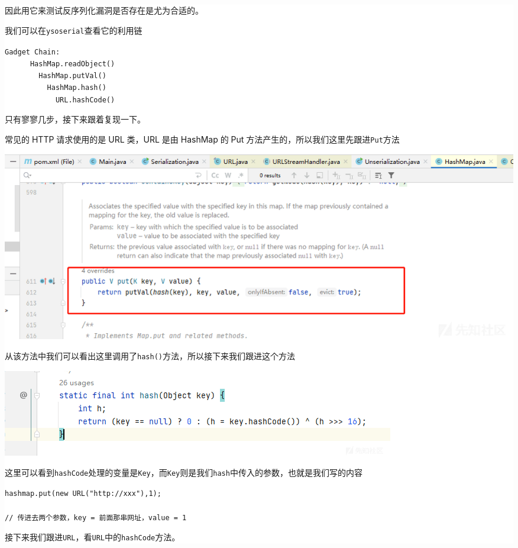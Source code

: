 因此用它来测试反序列化漏洞是否存在是尤为合适的。

我们可以在`ysoserial`查看它的利用链

```plain
Gadget Chain:
      HashMap.readObject()
        HashMap.putVal()
          HashMap.hash()
            URL.hashCode()
```

只有寥寥几步，接下来跟着复现一下。

常见的 HTTP 请求使用的是 URL 类，URL 是由 HashMap 的 Put 方法产生的，所以我们这里先跟进`Put`方法

[![](assets/1705890694-a9f9c7d7332f3eb7d40f938ceef455cc.png)](https://xzfile.aliyuncs.com/media/upload/picture/20240120103253-36b27b3a-b73c-1.png)

从该方法中我们可以看出这里调用了`hash()`方法，所以接下来我们跟进这个方法

[![](assets/1705890694-5206e32fd3063805b1139d802b78e6b0.png)](https://xzfile.aliyuncs.com/media/upload/picture/20240120103302-3c11c284-b73c-1.png)

这里可以看到`hashCode`处理的变量是`Key`，而`Key`则是我们`hash`中传入的参数，也就是我们写的内容

```plain
hashmap.put(new URL("http://xxx"),1);

// 传进去两个参数，key = 前面那串网址，value = 1
```

接下来我们跟进`URL`，看`URL`中的`hashCode`方法。
